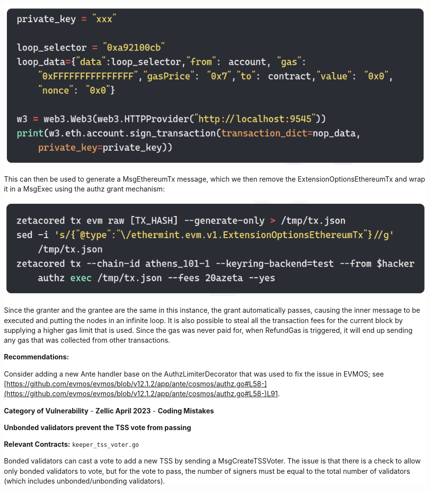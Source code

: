 ![Untitled](Collection%20&%20Classes%20of%20Vulnerabilities%20ffdba4512a8b4ae081999fab0d0579fc/Untitled%2043.png)

This can then be used to generate a MsgEthereumTx message, which we then remove the ExtensionOptionsEthereumTx and wrap it in a MsgExec using the authz grant mechanism:

![Untitled](Collection%20&%20Classes%20of%20Vulnerabilities%20ffdba4512a8b4ae081999fab0d0579fc/Untitled%2044.png)

Since the granter and the grantee are the same in this instance, the grant automatically passes, causing the inner message to be executed and putting the nodes in an infinite loop.
It is also possible to steal all the transaction fees for the current block by supplying a higher gas limit that is used. Since the gas was never paid for, when RefundGas is triggered, it will end up sending any gas that was collected from other transactions.

********Recommendations:********

Consider adding a new Ante handler base on the AuthzLimiterDecorator that was used to fix the issue in EVMOS;
see [https://github.com/evmos/evmos/blob/v12.1.2/app/ante/cosmos/authz.go#L58-](https://github.com/evmos/evmos/blob/v12.1.2/app/ante/cosmos/authz.go#L58-)L91.

******************************Category of Vulnerability****************************** - **Zellic April 2023** - **Coding Mistakes**

**Unbonded validators prevent the TSS vote from passing**

**Relevant Contracts:** `keeper_tss_voter.go`

Bonded validators can cast a vote to add a new TSS by sending a MsgCreateTSSVoter. The issue is that there is a check to allow only bonded validators to vote, but for the vote to pass, the number of signers must be equal to the total number of validators (which includes unbonded/unbonding validators).
